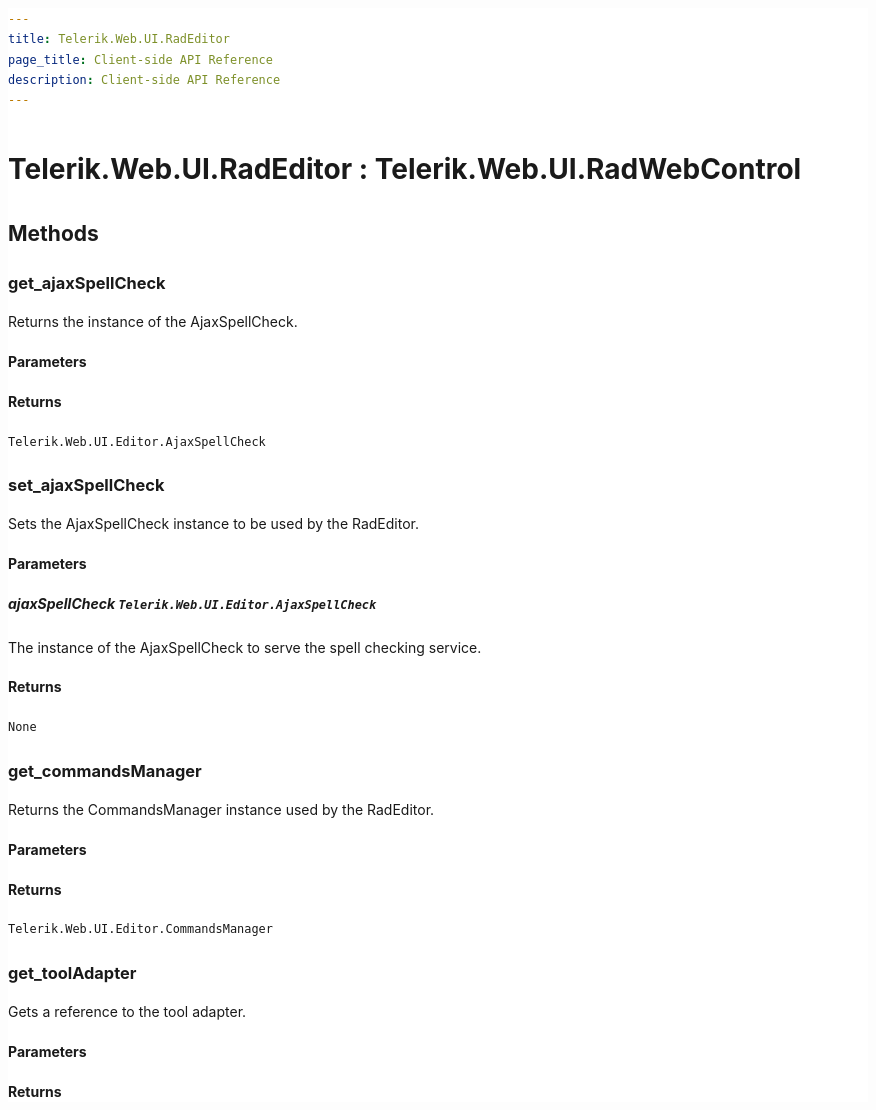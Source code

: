 ```yaml
---
title: Telerik.Web.UI.RadEditor
page_title: Client-side API Reference
description: Client-side API Reference
---
```


# Telerik.Web.UI.RadEditor : Telerik.Web.UI.RadWebControl

## Methods

### get_ajaxSpellCheck

Returns the instance of the AjaxSpellCheck.

#### Parameters

#### Returns

`Telerik.Web.UI.Editor.AjaxSpellCheck`

### set_ajaxSpellCheck

Sets the AjaxSpellCheck instance to be used by the RadEditor.

#### Parameters

##### ajaxSpellCheck `Telerik.Web.UI.Editor.AjaxSpellCheck`

The instance of the AjaxSpellCheck to serve the spell checking service.

#### Returns

`None`

### get_commandsManager

Returns the CommandsManager instance used by the RadEditor.

#### Parameters

#### Returns

`Telerik.Web.UI.Editor.CommandsManager`

### get_toolAdapter

Gets a reference to the tool adapter.

#### Parameters

#### Returns
